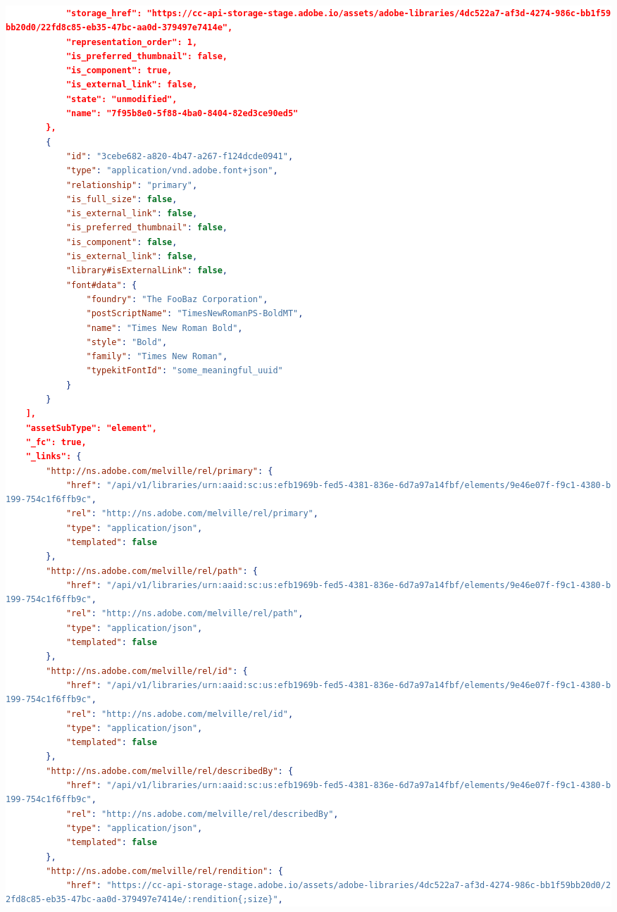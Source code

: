 ```json
            "storage_href": "https://cc-api-storage-stage.adobe.io/assets/adobe-libraries/4dc522a7-af3d-4274-986c-bb1f59bb20d0/22fd8c85-eb35-47bc-aa0d-379497e7414e",
            "representation_order": 1,
            "is_preferred_thumbnail": false,
            "is_component": true,
            "is_external_link": false,
            "state": "unmodified",
            "name": "7f95b8e0-5f88-4ba0-8404-82ed3ce90ed5"
        },
        {
            "id": "3cebe682-a820-4b47-a267-f124dcde0941",
            "type": "application/vnd.adobe.font+json",
            "relationship": "primary",
            "is_full_size": false,
            "is_external_link": false,
            "is_preferred_thumbnail": false,
            "is_component": false,
            "is_external_link": false,
            "library#isExternalLink": false,
            "font#data": {
                "foundry": "The FooBaz Corporation",
                "postScriptName": "TimesNewRomanPS-BoldMT",
                "name": "Times New Roman Bold",
                "style": "Bold",
                "family": "Times New Roman",
                "typekitFontId": "some_meaningful_uuid"
            }
        }
    ],
    "assetSubType": "element",
    "_fc": true,
    "_links": {
        "http://ns.adobe.com/melville/rel/primary": {
            "href": "/api/v1/libraries/urn:aaid:sc:us:efb1969b-fed5-4381-836e-6d7a97a14fbf/elements/9e46e07f-f9c1-4380-b199-754c1f6ffb9c",
            "rel": "http://ns.adobe.com/melville/rel/primary",
            "type": "application/json",
            "templated": false
        },
        "http://ns.adobe.com/melville/rel/path": {
            "href": "/api/v1/libraries/urn:aaid:sc:us:efb1969b-fed5-4381-836e-6d7a97a14fbf/elements/9e46e07f-f9c1-4380-b199-754c1f6ffb9c",
            "rel": "http://ns.adobe.com/melville/rel/path",
            "type": "application/json",
            "templated": false
        },
        "http://ns.adobe.com/melville/rel/id": {
            "href": "/api/v1/libraries/urn:aaid:sc:us:efb1969b-fed5-4381-836e-6d7a97a14fbf/elements/9e46e07f-f9c1-4380-b199-754c1f6ffb9c",
            "rel": "http://ns.adobe.com/melville/rel/id",
            "type": "application/json",
            "templated": false
        },
        "http://ns.adobe.com/melville/rel/describedBy": {
            "href": "/api/v1/libraries/urn:aaid:sc:us:efb1969b-fed5-4381-836e-6d7a97a14fbf/elements/9e46e07f-f9c1-4380-b199-754c1f6ffb9c",
            "rel": "http://ns.adobe.com/melville/rel/describedBy",
            "type": "application/json",
            "templated": false
        },
        "http://ns.adobe.com/melville/rel/rendition": {
            "href": "https://cc-api-storage-stage.adobe.io/assets/adobe-libraries/4dc522a7-af3d-4274-986c-bb1f59bb20d0/22fd8c85-eb35-47bc-aa0d-379497e7414e/:rendition{;size}",
```